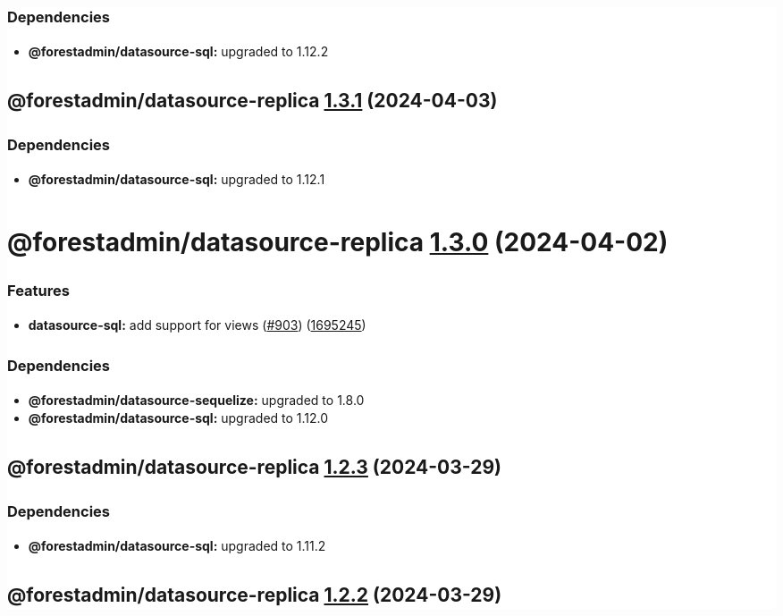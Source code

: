 



### Dependencies

* **@forestadmin/datasource-sql:** upgraded to 1.12.2

## @forestadmin/datasource-replica [1.3.1](https://github.com/ForestAdmin/agent-nodejs/compare/@forestadmin/datasource-replica@1.3.0...@forestadmin/datasource-replica@1.3.1) (2024-04-03)





### Dependencies

* **@forestadmin/datasource-sql:** upgraded to 1.12.1

# @forestadmin/datasource-replica [1.3.0](https://github.com/ForestAdmin/agent-nodejs/compare/@forestadmin/datasource-replica@1.2.3...@forestadmin/datasource-replica@1.3.0) (2024-04-02)


### Features

* **datasource-sql:** add support for views ([#903](https://github.com/ForestAdmin/agent-nodejs/issues/903)) ([1695245](https://github.com/ForestAdmin/agent-nodejs/commit/1695245a472bd24c0026d740383b82453befdae2))





### Dependencies

* **@forestadmin/datasource-sequelize:** upgraded to 1.8.0
* **@forestadmin/datasource-sql:** upgraded to 1.12.0

## @forestadmin/datasource-replica [1.2.3](https://github.com/ForestAdmin/agent-nodejs/compare/@forestadmin/datasource-replica@1.2.2...@forestadmin/datasource-replica@1.2.3) (2024-03-29)





### Dependencies

* **@forestadmin/datasource-sql:** upgraded to 1.11.2

## @forestadmin/datasource-replica [1.2.2](https://github.com/ForestAdmin/agent-nodejs/compare/@forestadmin/datasource-replica@1.2.1...@forestadmin/datasource-replica@1.2.2) (2024-03-29)
